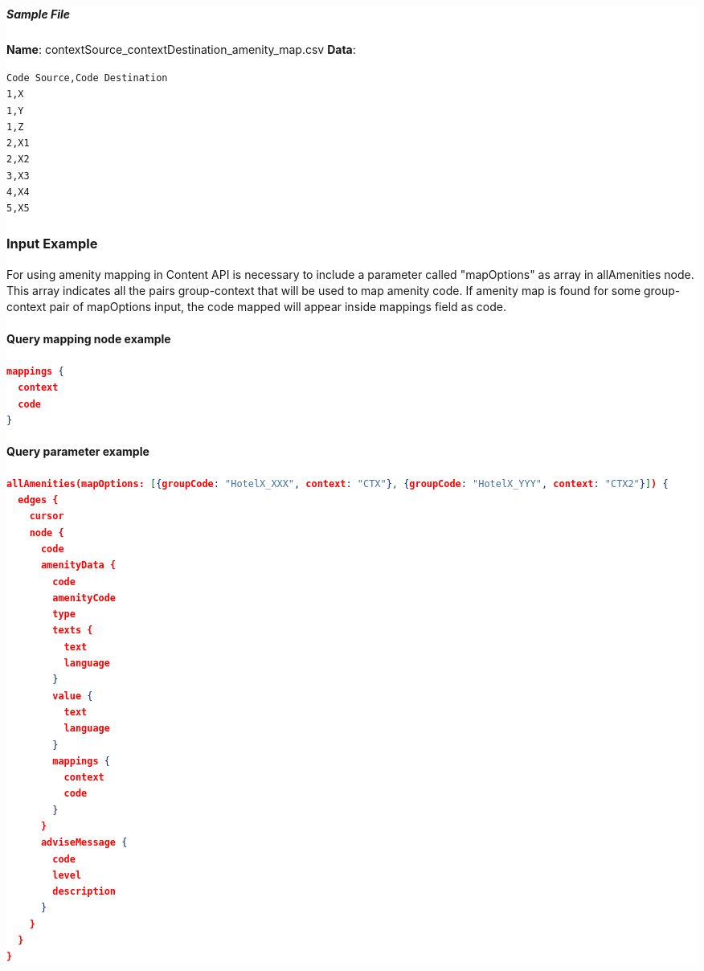 ##### Sample File

**Name**: contextSource_contextDestination_amenity_map.csv
**Data**:

``` csv
Code Source,Code Destination
1,X
1,Y
1,Z
2,X1
2,X2
3,X3
4,X4
5,X5
```

### Input Example

For using amenity mapping in Content API is necessary to include a parameter called "mapOptions" as array in allAmenities node. This array indicates all the pairs group-context that will be used to map amenity code. If amenity map is found for some group-context pair of mapOptions input, the code mapped will appear inside mappings field as code.

#### Query mapping node example
```json
mappings {
  context
  code
}
````
#### Query parameter example 
```json
allAmenities(mapOptions: [{groupCode: "HotelX_XXX", context: "CTX"}, {groupCode: "HotelX_YYY", context: "CTX2"}]) {
  edges {
    cursor
    node {
      code
      amenityData {
        code
        amenityCode
        type
        texts {
          text
          language
        }
        value {
          text
          language
        }
        mappings {
          context
          code
        }
      }
      adviseMessage {
        code
        level
        description
      }
    }
  }
}
```
